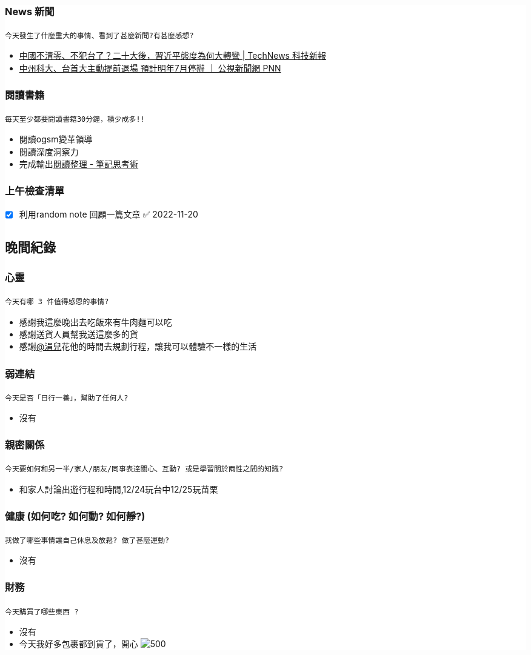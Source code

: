 ### News 新聞
```note-brown
今天發生了什麼重大的事情、看到了甚麼新聞?有甚麼感想?
```
- [中國不清零、不犯台了？二十大後，習近平態度為何大轉彎 | TechNews 科技新報](https://finance.technews.tw/2022/11/20/xi-jinpings-pivot-how-he-went-from-zero-to-hero/)
- [中州科大、台首大主動提前退場 預計明年7月停辦 ｜ 公視新聞網 PNN](https://news.pts.org.tw/article/610082)

### 閱讀書籍
```note-brown
每天至少都要閱讀書籍30分鐘，積少成多!!
```
- 閱讀ogsm變革領導
- 閱讀深度洞察力
- 完成輸出[閱讀整理 - 筆記思考術](閱讀整理%20-%20筆記思考術.md)


### 上午檢查清單
- [x] 利用random note 回顧一篇文章 ✅ 2022-11-20

## 晚間紀錄
### 心靈
```note-brown
今天有哪 3 件值得感恩的事情?
```
- 感謝我這麼晚出去吃飯來有牛肉麵可以吃
- 感謝送貨人員幫我送這麼多的貨
- 感謝[@涓兒](@涓兒.md)花他的時間去規劃行程，讓我可以體驗不一樣的生活

### 弱連結
```note-brown
今天是否「日行一善」，幫助了任何人?
```
- 沒有

### 親密關係
```note-brown
今天要如何和另一半/家人/朋友/同事表達關心、互動? 或是學習關於兩性之間的知識?
```
- 和家人討論出遊行程和時間,12/24玩台中12/25玩苗栗

### 健康 (如何吃? 如何動? 如何靜?)
```note-brown
我做了哪些事情讓自己休息及放鬆? 做了甚麼運動?
```
- 沒有

### 財務
```note-brown
今天購買了哪些東西 ?
```
- 沒有
- 今天我好多包裹都到貨了，開心
![500](S__10174484.jpg|left)
